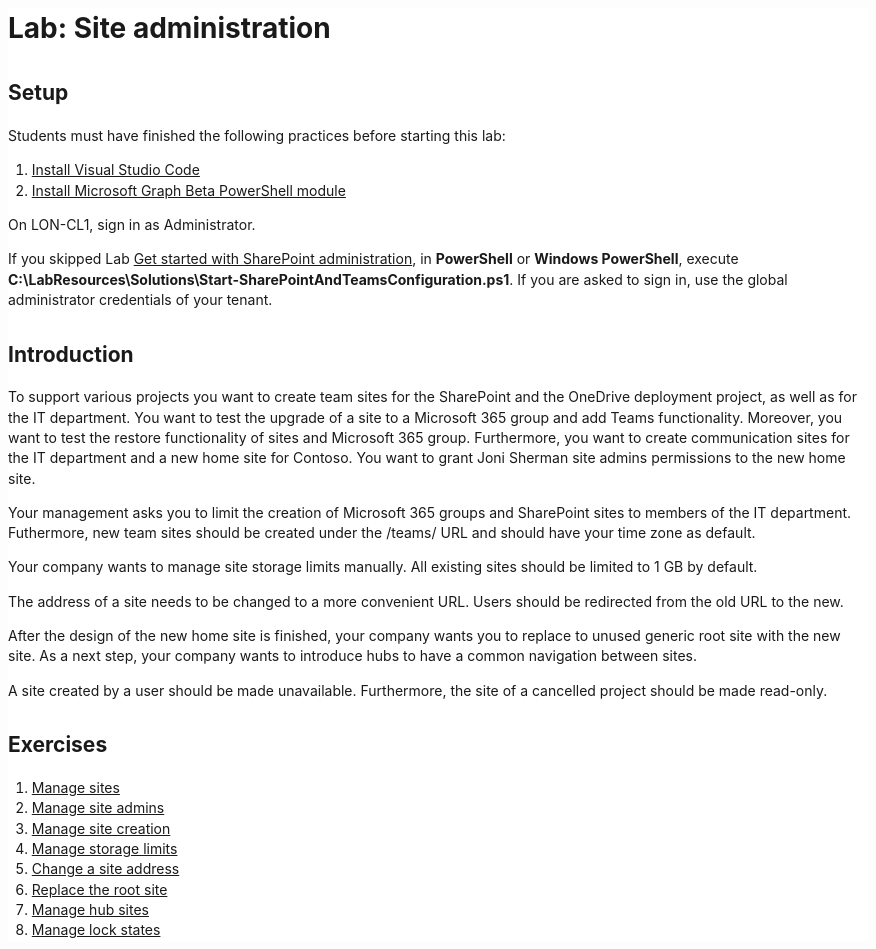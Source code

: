 # Lab: Site administration

## Setup

Students must have finished the following practices before starting this lab:

1. [Install Visual Studio Code](../Practices/Install-Visual-Studio-Code.md)
1. [Install Microsoft Graph Beta PowerShell module](../Practices/Install-Microsoft-Graph-Beta-PowerShell-module.md)

On LON-CL1, sign in as Administrator.

If you skipped Lab [Get started with SharePoint administration](/Instructions/Labs/Get-started-with-SharePoint-administration.md), in **PowerShell** or **Windows PowerShell**, execute **C:\LabResources\Solutions\Start-SharePointAndTeamsConfiguration.ps1**. If you are asked to sign in, use the global administrator credentials of your tenant.

## Introduction

To support various projects you want to create team sites for the SharePoint and the OneDrive deployment project, as well as for the IT department. You want to test the upgrade of a site to a Microsoft 365 group and add Teams functionality. Moreover, you want to test the restore functionality of sites and Microsoft 365 group.  Furthermore, you want to create communication sites for the IT department and a new home site for Contoso. You want to grant Joni Sherman site admins permissions to the new home site.

Your management asks you to limit the creation of Microsoft 365 groups and SharePoint sites to members of the IT department. Futhermore, new team sites should be created under the /teams/ URL and should have your time zone as default.

Your company wants to manage site storage limits manually. All existing sites should be limited to 1 GB by default.

The address of a site needs to be changed to a more convenient URL. Users should be redirected from the old URL to the new.

After the design of the new home site is finished, your company wants you to replace to unused generic root site with the new site. As a next step, your company wants to introduce hubs to have a common navigation between sites.

A site created by a user should be made unavailable. Furthermore, the site of a cancelled project should be made read-only.

## Exercises

1. [Manage sites](#exercise-1-manage-sites)
1. [Manage site admins](#exercise-2-manage-site-admins)
1. [Manage site creation](#exercise-3-manage-site-creation)
1. [Manage storage limits](#exercise-4-manage-storage-limits)
1. [Change a site address](#exercise-5-change-a-site-address)
1. [Replace the root site](#exercise-6-replace-the-root-site)
1. [Manage hub sites](#exercise-7-manage-hub-sites)
1. [Manage lock states](#exercise-8-manage-lock-states)

